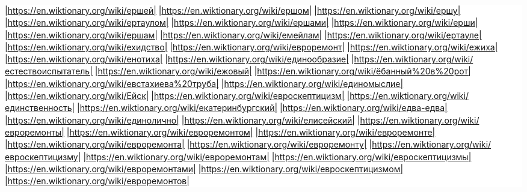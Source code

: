 |https://en.wiktionary.org/wiki/ершей|
|https://en.wiktionary.org/wiki/ершом|
|https://en.wiktionary.org/wiki/ершу|
|https://en.wiktionary.org/wiki/ертаулом|
|https://en.wiktionary.org/wiki/ершами|
|https://en.wiktionary.org/wiki/ерши|
|https://en.wiktionary.org/wiki/ершам|
|https://en.wiktionary.org/wiki/емейлам|
|https://en.wiktionary.org/wiki/ертауле|
|https://en.wiktionary.org/wiki/ехидство|
|https://en.wiktionary.org/wiki/евроремонт|
|https://en.wiktionary.org/wiki/ежиха|
|https://en.wiktionary.org/wiki/енотиха|
|https://en.wiktionary.org/wiki/единообразие|
|https://en.wiktionary.org/wiki/естествоиспытатель|
|https://en.wiktionary.org/wiki/ежовый|
|https://en.wiktionary.org/wiki/ёбанный%20в%20рот|
|https://en.wiktionary.org/wiki/евстахиева%20труба|
|https://en.wiktionary.org/wiki/единомыслие|
|https://en.wiktionary.org/wiki/Ейск|
|https://en.wiktionary.org/wiki/евроскептицизм|
|https://en.wiktionary.org/wiki/единственность|
|https://en.wiktionary.org/wiki/екатеринбургский|
|https://en.wiktionary.org/wiki/едва-едва|
|https://en.wiktionary.org/wiki/единолично|
|https://en.wiktionary.org/wiki/елисейский|
|https://en.wiktionary.org/wiki/евроремонты|
|https://en.wiktionary.org/wiki/евроремонтом|
|https://en.wiktionary.org/wiki/евроремонте|
|https://en.wiktionary.org/wiki/евроремонта|
|https://en.wiktionary.org/wiki/евроремонту|
|https://en.wiktionary.org/wiki/евроскептицизму|
|https://en.wiktionary.org/wiki/евроремонтам|
|https://en.wiktionary.org/wiki/евроскептицизмы|
|https://en.wiktionary.org/wiki/евроремонтами|
|https://en.wiktionary.org/wiki/евроскептицизмом|
|https://en.wiktionary.org/wiki/евроремонтов|